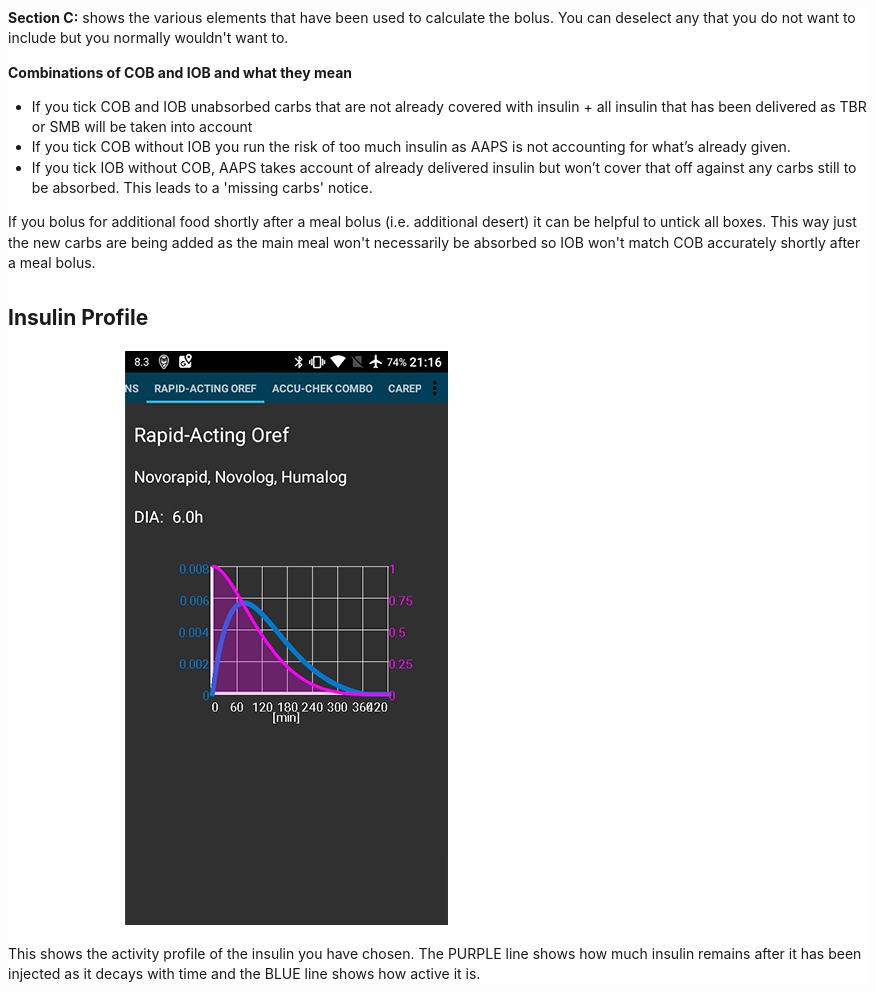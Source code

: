 **Section C:** shows the various elements that have been used to calculate the bolus. You can deselect any that you do not want to include but you normally wouldn't want to.

<b>Combinations of COB and IOB and what they mean</b>

<ul>
    <li>If you tick COB and IOB unabsorbed carbs that are not already covered with insulin + all insulin that has been delivered as TBR or SMB will be taken into account</li>
    <li>If you tick COB without IOB you run the risk of too much insulin as AAPS is not accounting for what’s already given. </li>
    <li>If you tick IOB without COB, AAPS takes account of already delivered insulin but won’t cover that off against any carbs still to be absorbed. This leads to a 'missing carbs' notice.
</ul>

If you bolus for additional food shortly after a meal bolus (i.e. additional desert) it can be helpful to untick all boxes. This way just the new carbs are being added as the main meal won't necessarily be absorbed so IOB won't match COB accurately shortly after a meal bolus.

## Insulin Profile

![Insulin Profile](../images/Screenshot_insulin_profile.png)

This shows the activity profile of the insulin you have chosen. The PURPLE line shows how much insulin remains after it has been injected as it decays with time and the BLUE line shows how active it is.
